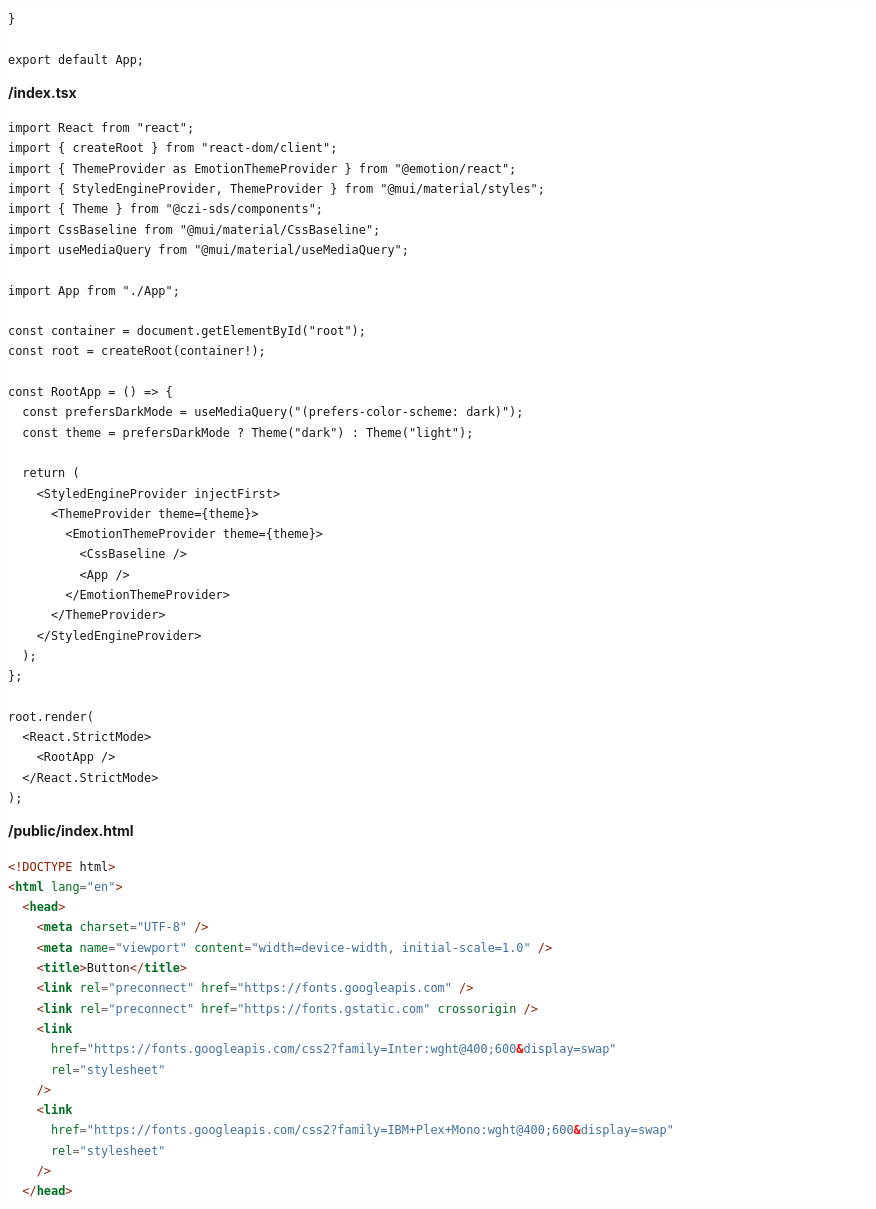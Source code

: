 ```tsx
}

export default App;
```

**/index.tsx**

```tsx
import React from "react";
import { createRoot } from "react-dom/client";
import { ThemeProvider as EmotionThemeProvider } from "@emotion/react";
import { StyledEngineProvider, ThemeProvider } from "@mui/material/styles";
import { Theme } from "@czi-sds/components";
import CssBaseline from "@mui/material/CssBaseline";
import useMediaQuery from "@mui/material/useMediaQuery";

import App from "./App";

const container = document.getElementById("root");
const root = createRoot(container!);

const RootApp = () => {
  const prefersDarkMode = useMediaQuery("(prefers-color-scheme: dark)");
  const theme = prefersDarkMode ? Theme("dark") : Theme("light");

  return (
    <StyledEngineProvider injectFirst>
      <ThemeProvider theme={theme}>
        <EmotionThemeProvider theme={theme}>
          <CssBaseline />
          <App />
        </EmotionThemeProvider>
      </ThemeProvider>
    </StyledEngineProvider>
  );
};

root.render(
  <React.StrictMode>
    <RootApp />
  </React.StrictMode>
);

```

**/public/index.html**

```html
<!DOCTYPE html>
<html lang="en">
  <head>
    <meta charset="UTF-8" />
    <meta name="viewport" content="width=device-width, initial-scale=1.0" />
    <title>Button</title>
    <link rel="preconnect" href="https://fonts.googleapis.com" />
    <link rel="preconnect" href="https://fonts.gstatic.com" crossorigin />
    <link
      href="https://fonts.googleapis.com/css2?family=Inter:wght@400;600&display=swap"
      rel="stylesheet"
    />
    <link
      href="https://fonts.googleapis.com/css2?family=IBM+Plex+Mono:wght@400;600&display=swap"
      rel="stylesheet"
    />
  </head>
```